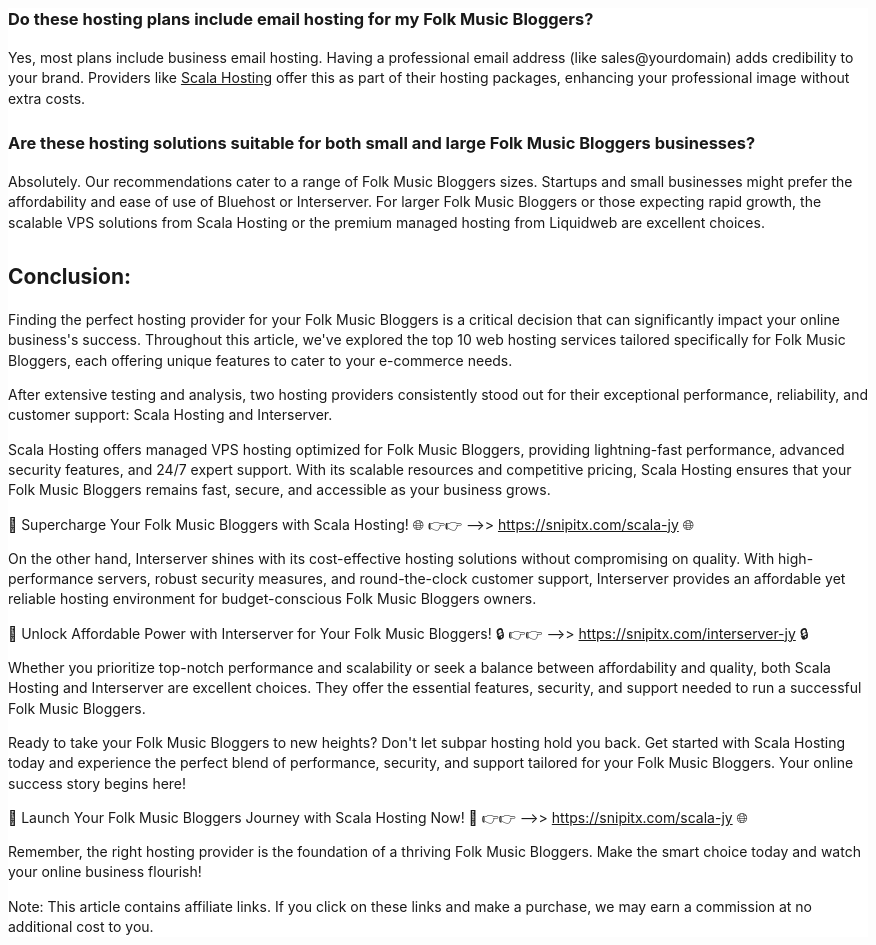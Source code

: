 ### Do these hosting plans include email hosting for my Folk Music Bloggers? 
Yes, most plans include business email hosting. Having a professional email address (like sales@yourdomain) adds credibility to your brand. Providers like [Scala Hosting](https://snipitx.com/scala-jy) offer this as part of their hosting packages, enhancing your professional image without extra costs.

### Are these hosting solutions suitable for both small and large Folk Music Bloggers businesses? 
Absolutely. Our recommendations cater to a range of Folk Music Bloggers sizes. Startups and small businesses might prefer the affordability and ease of use of Bluehost or Interserver. For larger Folk Music Bloggers or those expecting rapid growth, the scalable VPS solutions from Scala Hosting or the premium managed hosting from Liquidweb are excellent choices.

## Conclusion:

Finding the perfect hosting provider for your Folk Music Bloggers is a critical decision that can significantly impact your online business's success. Throughout this article, we've explored the top 10 web hosting services tailored specifically for Folk Music Bloggers, each offering unique features to cater to your e-commerce needs.

After extensive testing and analysis, two hosting providers consistently stood out for their exceptional performance, reliability, and customer support: Scala Hosting and Interserver.

Scala Hosting offers managed VPS hosting optimized for Folk Music Bloggers, providing lightning-fast performance, advanced security features, and 24/7 expert support. With its scalable resources and competitive pricing, Scala Hosting ensures that your Folk Music Bloggers remains fast, secure, and accessible as your business grows.

🚀 Supercharge Your Folk Music Bloggers with Scala Hosting! 🌐
👉👉 -->> https://snipitx.com/scala-jy 🌐

On the other hand, Interserver shines with its cost-effective hosting solutions without compromising on quality. With high-performance servers, robust security measures, and round-the-clock customer support, Interserver provides an affordable yet reliable hosting environment for budget-conscious Folk Music Bloggers owners.

💸 Unlock Affordable Power with Interserver for Your Folk Music Bloggers! 🔒
👉👉 -->> https://snipitx.com/interserver-jy 🔒

Whether you prioritize top-notch performance and scalability or seek a balance between affordability and quality, both Scala Hosting and Interserver are excellent choices. They offer the essential features, security, and support needed to run a successful Folk Music Bloggers.

Ready to take your Folk Music Bloggers to new heights? Don't let subpar hosting hold you back. Get started with Scala Hosting today and experience the perfect blend of performance, security, and support tailored for your Folk Music Bloggers. Your online success story begins here!

🚀 Launch Your Folk Music Bloggers Journey with Scala Hosting Now! 🌟
👉👉 -->> https://snipitx.com/scala-jy 🌐

Remember, the right hosting provider is the foundation of a thriving Folk Music Bloggers. Make the smart choice today and watch your online business flourish!

Note: This article contains affiliate links. If you click on these links and make a purchase, we may earn a commission at no additional cost to you.